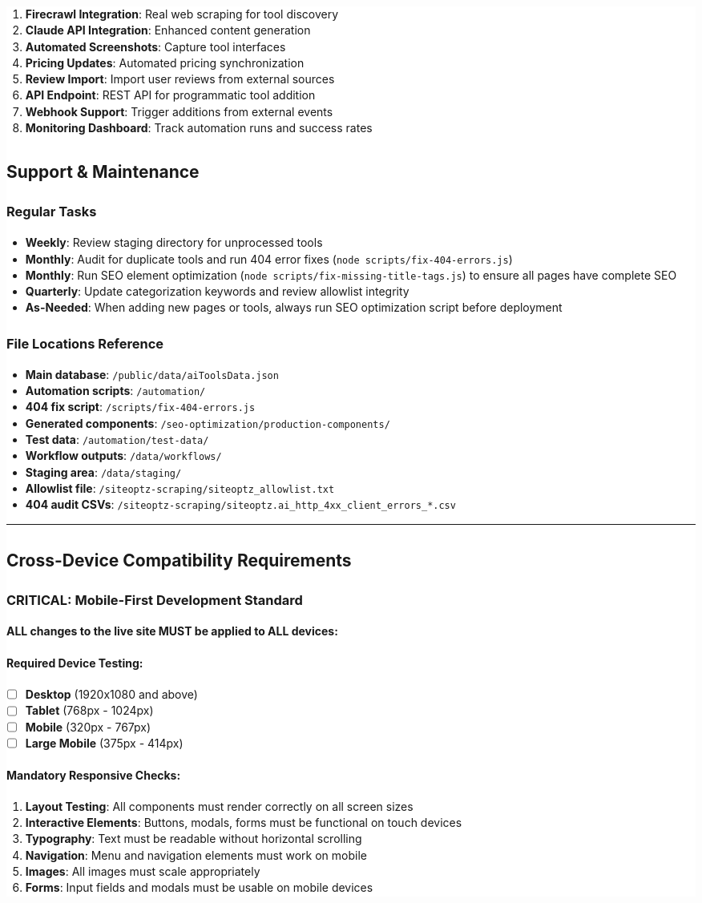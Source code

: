 1. **Firecrawl Integration**: Real web scraping for tool discovery
2. **Claude API Integration**: Enhanced content generation
3. **Automated Screenshots**: Capture tool interfaces
4. **Pricing Updates**: Automated pricing synchronization
5. **Review Import**: Import user reviews from external sources
6. **API Endpoint**: REST API for programmatic tool addition
7. **Webhook Support**: Trigger additions from external events
8. **Monitoring Dashboard**: Track automation runs and success rates

## Support & Maintenance

### Regular Tasks
- **Weekly**: Review staging directory for unprocessed tools
- **Monthly**: Audit for duplicate tools and run 404 error fixes (`node scripts/fix-404-errors.js`)
- **Monthly**: Run SEO element optimization (`node scripts/fix-missing-title-tags.js`) to ensure all pages have complete SEO
- **Quarterly**: Update categorization keywords and review allowlist integrity
- **As-Needed**: When adding new pages or tools, always run SEO optimization script before deployment

### File Locations Reference
- **Main database**: `/public/data/aiToolsData.json`
- **Automation scripts**: `/automation/`
- **404 fix script**: `/scripts/fix-404-errors.js`
- **Generated components**: `/seo-optimization/production-components/`
- **Test data**: `/automation/test-data/`
- **Workflow outputs**: `/data/workflows/`
- **Staging area**: `/data/staging/`
- **Allowlist file**: `/siteoptz-scraping/siteoptz_allowlist.txt`
- **404 audit CSVs**: `/siteoptz-scraping/siteoptz.ai_http_4xx_client_errors_*.csv`

---

## **Cross-Device Compatibility Requirements**

### **CRITICAL: Mobile-First Development Standard**

**ALL changes to the live site MUST be applied to ALL devices:**

#### **Required Device Testing:**
- [ ] **Desktop** (1920x1080 and above)
- [ ] **Tablet** (768px - 1024px)
- [ ] **Mobile** (320px - 767px)
- [ ] **Large Mobile** (375px - 414px)

#### **Mandatory Responsive Checks:**
1. **Layout Testing**: All components must render correctly on all screen sizes
2. **Interactive Elements**: Buttons, modals, forms must be functional on touch devices
3. **Typography**: Text must be readable without horizontal scrolling
4. **Navigation**: Menu and navigation elements must work on mobile
5. **Images**: All images must scale appropriately
6. **Forms**: Input fields and modals must be usable on mobile devices
